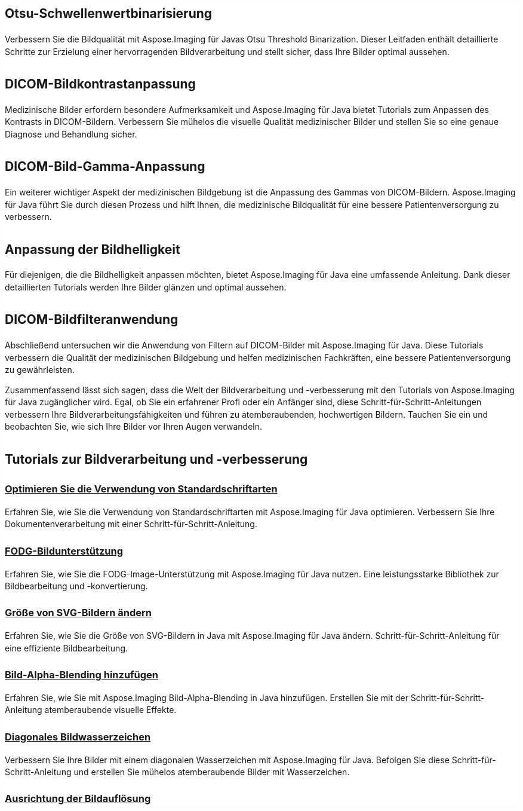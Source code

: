 ## Otsu-Schwellenwertbinarisierung

Verbessern Sie die Bildqualität mit Aspose.Imaging für Javas Otsu Threshold Binarization. Dieser Leitfaden enthält detaillierte Schritte zur Erzielung einer hervorragenden Bildverarbeitung und stellt sicher, dass Ihre Bilder optimal aussehen.

## DICOM-Bildkontrastanpassung

Medizinische Bilder erfordern besondere Aufmerksamkeit und Aspose.Imaging für Java bietet Tutorials zum Anpassen des Kontrasts in DICOM-Bildern. Verbessern Sie mühelos die visuelle Qualität medizinischer Bilder und stellen Sie so eine genaue Diagnose und Behandlung sicher.

## DICOM-Bild-Gamma-Anpassung

Ein weiterer wichtiger Aspekt der medizinischen Bildgebung ist die Anpassung des Gammas von DICOM-Bildern. Aspose.Imaging für Java führt Sie durch diesen Prozess und hilft Ihnen, die medizinische Bildqualität für eine bessere Patientenversorgung zu verbessern.

## Anpassung der Bildhelligkeit

Für diejenigen, die die Bildhelligkeit anpassen möchten, bietet Aspose.Imaging für Java eine umfassende Anleitung. Dank dieser detaillierten Tutorials werden Ihre Bilder glänzen und optimal aussehen.

## DICOM-Bildfilteranwendung

Abschließend untersuchen wir die Anwendung von Filtern auf DICOM-Bilder mit Aspose.Imaging für Java. Diese Tutorials verbessern die Qualität der medizinischen Bildgebung und helfen medizinischen Fachkräften, eine bessere Patientenversorgung zu gewährleisten.

Zusammenfassend lässt sich sagen, dass die Welt der Bildverarbeitung und -verbesserung mit den Tutorials von Aspose.Imaging für Java zugänglicher wird. Egal, ob Sie ein erfahrener Profi oder ein Anfänger sind, diese Schritt-für-Schritt-Anleitungen verbessern Ihre Bildverarbeitungsfähigkeiten und führen zu atemberaubenden, hochwertigen Bildern. Tauchen Sie ein und beobachten Sie, wie sich Ihre Bilder vor Ihren Augen verwandeln.
## Tutorials zur Bildverarbeitung und -verbesserung
### [Optimieren Sie die Verwendung von Standardschriftarten](./optimize-default-font-usage/)
Erfahren Sie, wie Sie die Verwendung von Standardschriftarten mit Aspose.Imaging für Java optimieren. Verbessern Sie Ihre Dokumentenverarbeitung mit einer Schritt-für-Schritt-Anleitung.
### [FODG-Bildunterstützung](./fodg-image-support/)
Erfahren Sie, wie Sie die FODG-Image-Unterstützung mit Aspose.Imaging für Java nutzen. Eine leistungsstarke Bibliothek zur Bildbearbeitung und -konvertierung.
### [Größe von SVG-Bildern ändern](./resize-svg-images/)
Erfahren Sie, wie Sie die Größe von SVG-Bildern in Java mit Aspose.Imaging für Java ändern. Schritt-für-Schritt-Anleitung für eine effiziente Bildbearbeitung.
### [Bild-Alpha-Blending hinzufügen](./add-image-alpha-blending/)
Erfahren Sie, wie Sie mit Aspose.Imaging Bild-Alpha-Blending in Java hinzufügen. Erstellen Sie mit der Schritt-für-Schritt-Anleitung atemberaubende visuelle Effekte.
### [Diagonales Bildwasserzeichen](./diagonal-image-watermarking/)
Verbessern Sie Ihre Bilder mit einem diagonalen Wasserzeichen mit Aspose.Imaging für Java. Befolgen Sie diese Schritt-für-Schritt-Anleitung und erstellen Sie mühelos atemberaubende Bilder mit Wasserzeichen.
### [Ausrichtung der Bildauflösung](./image-resolution-alignment/)
